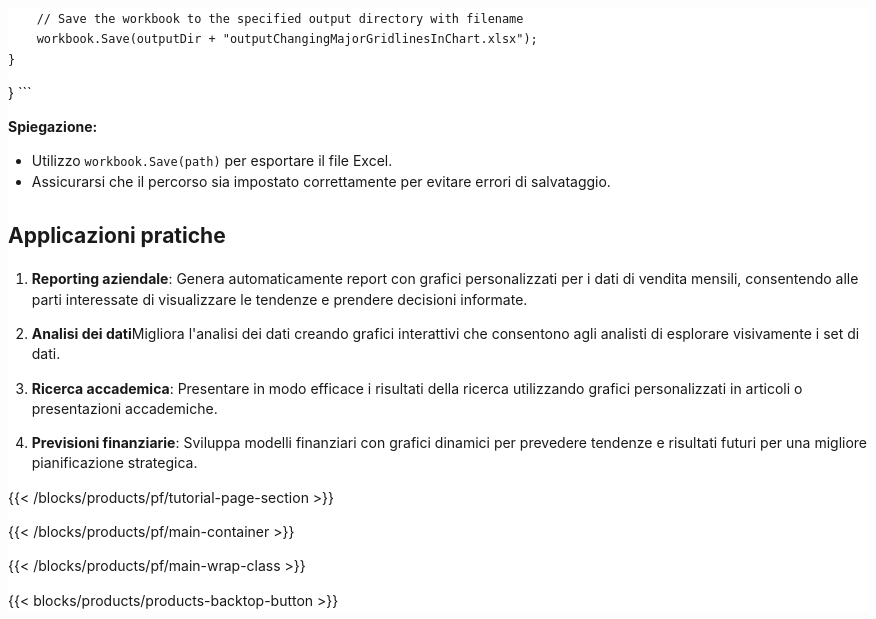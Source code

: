         // Save the workbook to the specified output directory with filename
        workbook.Save(outputDir + "outputChangingMajorGridlinesInChart.xlsx");
    }
}
    ```

**Spiegazione:**
- Utilizzo `workbook.Save(path)` per esportare il file Excel.
- Assicurarsi che il percorso sia impostato correttamente per evitare errori di salvataggio.

## Applicazioni pratiche

1. **Reporting aziendale**: Genera automaticamente report con grafici personalizzati per i dati di vendita mensili, consentendo alle parti interessate di visualizzare le tendenze e prendere decisioni informate.

2. **Analisi dei dati**Migliora l'analisi dei dati creando grafici interattivi che consentono agli analisti di esplorare visivamente i set di dati.

3. **Ricerca accademica**: Presentare in modo efficace i risultati della ricerca utilizzando grafici personalizzati in articoli o presentazioni accademiche.

4. **Previsioni finanziarie**: Sviluppa modelli finanziari con grafici dinamici per prevedere tendenze e risultati futuri per una migliore pianificazione strategica.

{{< /blocks/products/pf/tutorial-page-section >}}

{{< /blocks/products/pf/main-container >}}

{{< /blocks/products/pf/main-wrap-class >}}

{{< blocks/products/products-backtop-button >}}